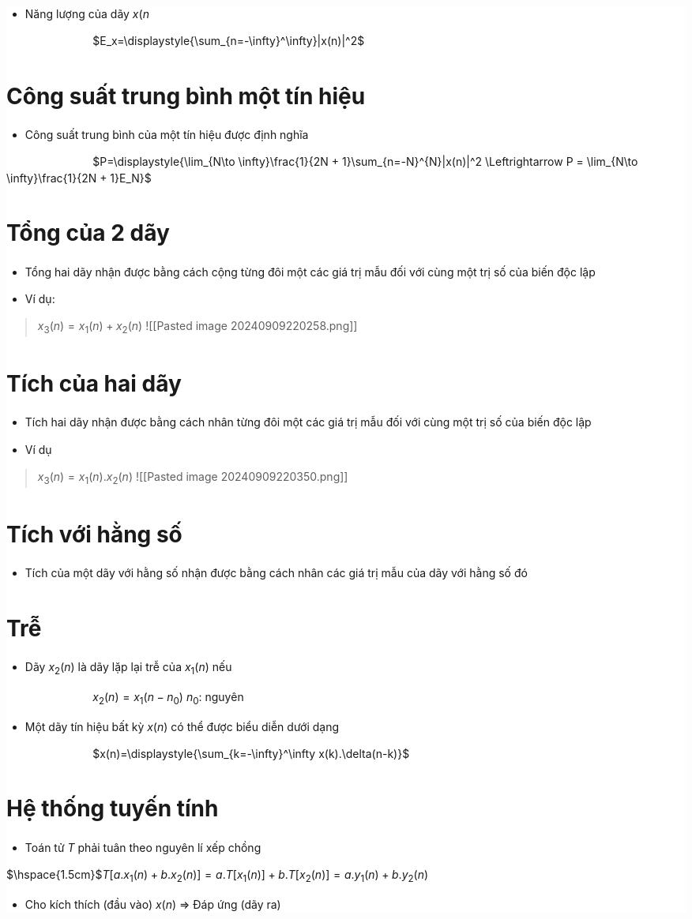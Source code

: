 - Năng lượng của dãy $x(n$

$\hspace{3cm}$$E_x=\displaystyle{\sum_{n=-\infty}^\infty}|x(n)|^2$

# Công suất trung bình một tín hiệu 

- Công suất trung bình của một tín hiệu được định nghĩa

$\hspace{3cm}$$P=\displaystyle{\lim_{N\to \infty}\frac{1}{2N + 1}\sum_{n=-N}^{N}|x(n)|^2 \Leftrightarrow P = \lim_{N\to \infty}\frac{1}{2N + 1}E_N}$ 

# Tổng của 2 dãy

- Tổng hai dãy nhận được bằng cách cộng từng đôi một các giá trị mẫu đối với cùng một trị số của biến độc lập

- Ví dụ:
>$x_3(n)=x_1(n)+x_2(n)$ 
>![[Pasted image 20240909220258.png]]

# Tích của hai dãy

- Tích hai dãy nhận được bằng cách nhân từng đôi một các giá trị mẫu đối với cùng một trị số của biến độc lập

- Ví dụ
>$x_3(n)=x_1(n).x_2(n)$
>![[Pasted image 20240909220350.png]]

# Tích với hằng số 

- Tích của một dãy với hằng số nhận được bằng cách nhân các giá trị mẫu của dãy với hằng số đó

# Trễ 

- Dãy $x_2(n)$ là dãy lặp lại trễ của $x_1(n)$ nếu

$\hspace{3cm}$$x_2(n)=x_1(n-n_0)$     $n_0$: nguyên

- Một dãy tín hiệu bất kỳ $x(n)$ có thể được biểu diễn dưới dạng

$\hspace{3cm}$$x(n)=\displaystyle{\sum_{k=-\infty}^\infty x(k).\delta(n-k)}$

# Hệ thống tuyến tính

- Toán tử $T$ phải tuân theo nguyên lí xếp chồng

$\hspace{1.5cm}$$T[a.x_1(n)+b.x_2(n)]=a.T[x_1(n)]+b.T[x_2(n)]=a.y_1(n)+b.y_2(n)$ 

- Cho kích thích (đầu vào) $x(n)$ $\Rightarrow$ Đáp ứng (dãy ra)
